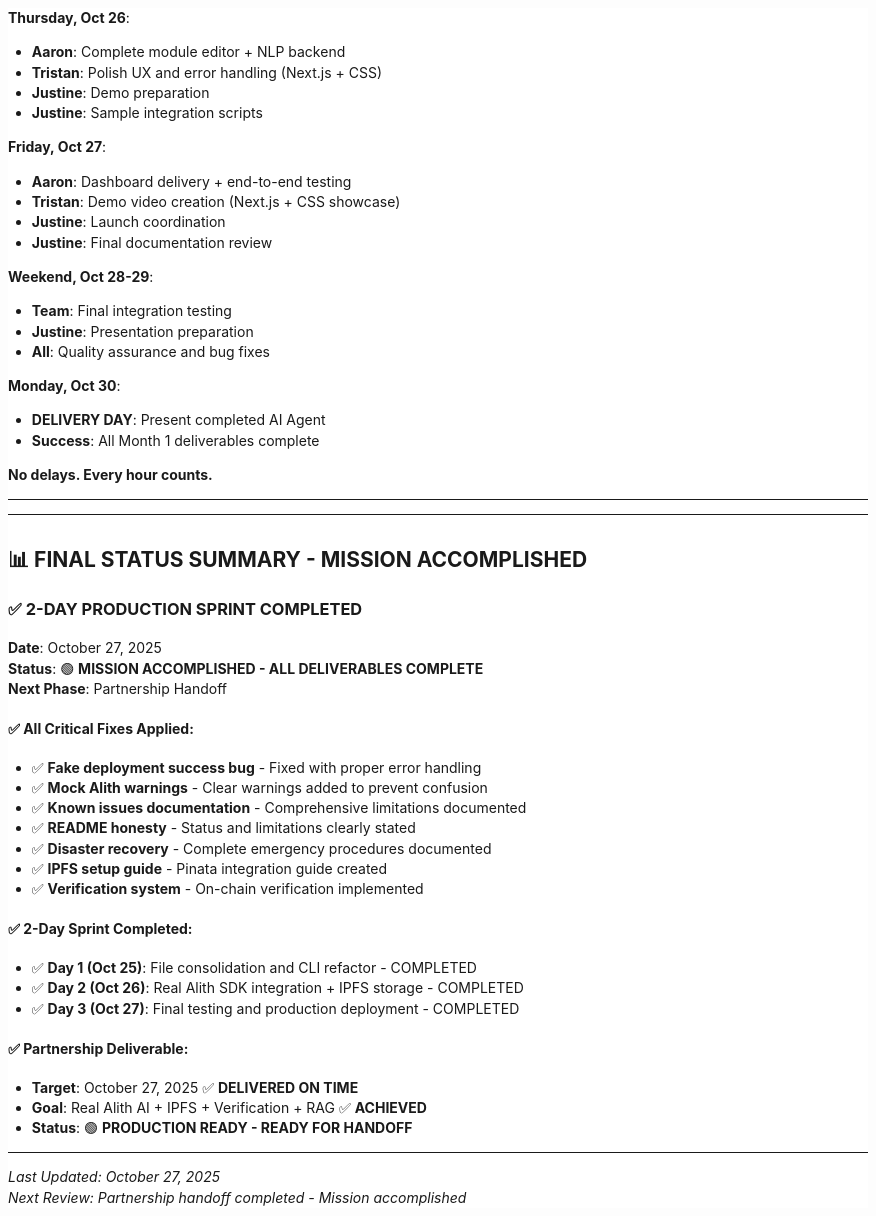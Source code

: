 **Thursday, Oct 26**:
- **Aaron**: Complete module editor + NLP backend
- **Tristan**: Polish UX and error handling (Next.js + CSS)
- **Justine**: Demo preparation
- **Justine**: Sample integration scripts

**Friday, Oct 27**:
- **Aaron**: Dashboard delivery + end-to-end testing
- **Tristan**: Demo video creation (Next.js + CSS showcase)
- **Justine**: Launch coordination
- **Justine**: Final documentation review

**Weekend, Oct 28-29**:
- **Team**: Final integration testing
- **Justine**: Presentation preparation
- **All**: Quality assurance and bug fixes

**Monday, Oct 30**:
- **DELIVERY DAY**: Present completed AI Agent
- **Success**: All Month 1 deliverables complete

**No delays. Every hour counts.**

---

---

## 📊 **FINAL STATUS SUMMARY - MISSION ACCOMPLISHED**

### **✅ 2-DAY PRODUCTION SPRINT COMPLETED**
**Date**: October 27, 2025  
**Status**: 🟢 **MISSION ACCOMPLISHED - ALL DELIVERABLES COMPLETE**  
**Next Phase**: Partnership Handoff

#### **✅ All Critical Fixes Applied:**
- ✅ **Fake deployment success bug** - Fixed with proper error handling
- ✅ **Mock Alith warnings** - Clear warnings added to prevent confusion
- ✅ **Known issues documentation** - Comprehensive limitations documented
- ✅ **README honesty** - Status and limitations clearly stated
- ✅ **Disaster recovery** - Complete emergency procedures documented
- ✅ **IPFS setup guide** - Pinata integration guide created
- ✅ **Verification system** - On-chain verification implemented

#### **✅ 2-Day Sprint Completed:**
- ✅ **Day 1 (Oct 25)**: File consolidation and CLI refactor - COMPLETED
- ✅ **Day 2 (Oct 26)**: Real Alith SDK integration + IPFS storage - COMPLETED
- ✅ **Day 3 (Oct 27)**: Final testing and production deployment - COMPLETED

#### **✅ Partnership Deliverable:**
- **Target**: October 27, 2025 ✅ **DELIVERED ON TIME**
- **Goal**: Real Alith AI + IPFS + Verification + RAG ✅ **ACHIEVED**
- **Status**: 🟢 **PRODUCTION READY - READY FOR HANDOFF**

---

*Last Updated: October 27, 2025*  
*Next Review: Partnership handoff completed - Mission accomplished*
